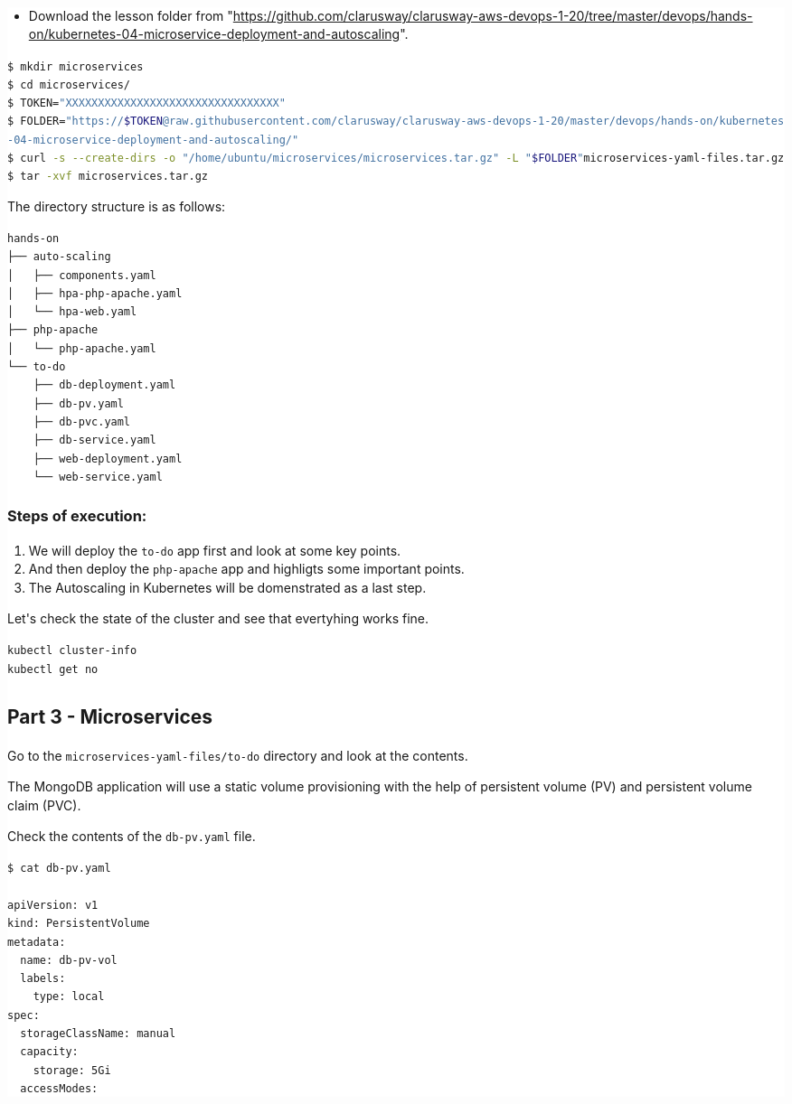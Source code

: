 - Download the lesson folder from "https://github.com/clarusway/clarusway-aws-devops-1-20/tree/master/devops/hands-on/kubernetes-04-microservice-deployment-and-autoscaling".

```bash
$ mkdir microservices
$ cd microservices/
$ TOKEN="XXXXXXXXXXXXXXXXXXXXXXXXXXXXXXXXX"
$ FOLDER="https://$TOKEN@raw.githubusercontent.com/clarusway/clarusway-aws-devops-1-20/master/devops/hands-on/kubernetes-04-microservice-deployment-and-autoscaling/"
$ curl -s --create-dirs -o "/home/ubuntu/microservices/microservices.tar.gz" -L "$FOLDER"microservices-yaml-files.tar.gz
$ tar -xvf microservices.tar.gz
```

The directory structure is as follows:
```text
hands-on
├── auto-scaling
│   ├── components.yaml
│   ├── hpa-php-apache.yaml
│   └── hpa-web.yaml
├── php-apache
│   └── php-apache.yaml
└── to-do
    ├── db-deployment.yaml
    ├── db-pv.yaml
    ├── db-pvc.yaml
    ├── db-service.yaml
    ├── web-deployment.yaml
    └── web-service.yaml
```

### Steps of execution:

1. We will deploy the `to-do` app first and look at some key points.
2. And then deploy the `php-apache` app and highligts some important points.
3. The Autoscaling in Kubernetes will be  domenstrated as a last step.

Let's check the state of the cluster and see that evertyhing works fine.

```bash
kubectl cluster-info
kubectl get no
```

## Part 3 - Microservices

Go to the `microservices-yaml-files/to-do` directory and look at the contents.

The MongoDB application will use a static volume provisioning with the help of persistent volume (PV) and persistent volume claim (PVC). <br>

Check the contents of the `db-pv.yaml` file.

```bash
$ cat db-pv.yaml

apiVersion: v1
kind: PersistentVolume
metadata:
  name: db-pv-vol
  labels:
    type: local
spec:
  storageClassName: manual
  capacity:
    storage: 5Gi
  accessModes:
```